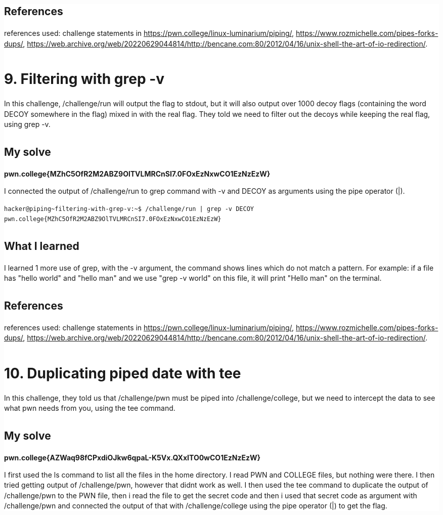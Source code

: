 ## References
references used: challenge statements in https://pwn.college/linux-luminarium/piping/, https://www.rozmichelle.com/pipes-forks-dups/, 
https://web.archive.org/web/20220629044814/http://bencane.com:80/2012/04/16/unix-shell-the-art-of-io-redirection/.

# 9. Filtering with grep -v 
In this challenge, /challenge/run will output the flag to stdout, but it will also output over 1000 decoy flags (containing the word DECOY somewhere in the flag) mixed in with the real flag. They told we need to filter out the decoys while keeping the real flag, using grep -v. 

## My solve
**pwn.college{MZhC5OfR2M2ABZ9OlTVLMRCnSI7.0FOxEzNxwCO1EzNzEzW}**

I connected the output of /challenge/run to grep command with -v and DECOY as arguments using the pipe operator (|). 

```
hacker@piping~filtering-with-grep-v:~$ /challenge/run | grep -v DECOY
pwn.college{MZhC5OfR2M2ABZ9OlTVLMRCnSI7.0FOxEzNxwCO1EzNzEzW}
```

## What I learned
I learned 1 more use of grep, with the -v argument, the command shows lines which do not match a pattern. For example: if a file has "hello world" and "hello man" and we use "grep -v world" on this file, it will print "Hello man" on the terminal. 

## References
references used: challenge statements in https://pwn.college/linux-luminarium/piping/, https://www.rozmichelle.com/pipes-forks-dups/, 
https://web.archive.org/web/20220629044814/http://bencane.com:80/2012/04/16/unix-shell-the-art-of-io-redirection/.

# 10. Duplicating piped date with tee
In this challenge, they told us that /challenge/pwn must be piped into /challenge/college, but we need to intercept the data to see what pwn needs from you, using the tee command. 

## My solve
**pwn.college{AZWaq98fCPxdiOJkw6qpaL-K5Vx.QXxITO0wCO1EzNzEzW}**

I first used the ls command to list all the files in the home directory. I read PWN and COLLEGE files, but nothing were there. I then tried getting output of /challenge/pwn, however that didnt work as well. I then used the tee command to duplicate the output of /challenge/pwn to the PWN file, then i read the file to get the secret code and then i used that secret code as argument with /challenge/pwn and connected the output of that with /challenge/college using the pipe operator (|) to get the flag. 
